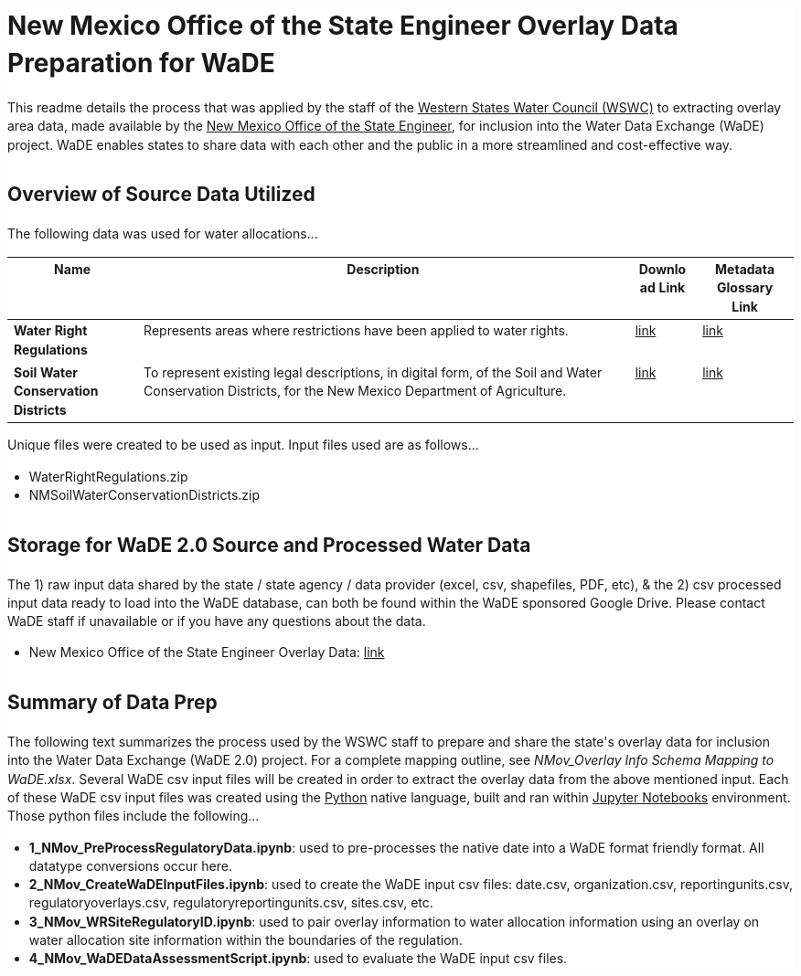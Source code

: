 # New Mexico Office of the State Engineer Overlay Data Preparation for WaDE
This readme details the process that was applied by the staff of the [Western States Water Council (WSWC)](http://wade.westernstateswater.org/) to extracting overlay area data, made available by the [New Mexico Office of the State Engineer](https://www.ose.state.nm.us/), for inclusion into the Water Data Exchange (WaDE) project.  WaDE enables states to share data with each other and the public in a more streamlined and cost-effective way.


## Overview of Source Data Utilized
The following data was used for water allocations...

Name | Description | Download Link | Metadata Glossary Link
---------- | ---------- | ------------ | ------------
**Water Right Regulations** | Represents areas where restrictions have been applied to water rights. | [link](https://ose.maps.arcgis.com/home/item.html?id=5617df05c3de4ac8b59594bd51cbab94) | [link](https://www.ose.state.nm.us/WR/WRindex.php#:~:text=Anyone%20wanting%20to%20use%20water,you%20to%20make%20an%20appointment)
**Soil Water Conservation Districts** | To represent existing legal descriptions, in digital form, of the Soil and Water Conservation Districts, for the New Mexico Department of Agriculture. | [link](https://hub.arcgis.com/datasets/OSE::nm-soil-water-conservation-districts/explore?location=33.648931%2C-104.473196%2C6.97) | [link](https://nmdeptag.nmsu.edu/statutes-and-rules.html)

Unique files were created to be used as input.  Input files used are as follows...
- WaterRightRegulations.zip
- NMSoilWaterConservationDistricts.zip


## Storage for WaDE 2.0 Source and Processed Water Data
The 1) raw input data shared by the state / state agency / data provider (excel, csv, shapefiles, PDF, etc), & the 2) csv processed input data ready to load into the WaDE database, can both be found within the WaDE sponsored Google Drive.  Please contact WaDE staff if unavailable or if you have any questions about the data.
- New Mexico Office of the State Engineer Overlay Data: [link](https://drive.google.com/drive/folders/1wp_jw4HsV59q1f4Pd-p5v7xr2kTbs-tQ?usp=drive_link)


## Summary of Data Prep
The following text summarizes the process used by the WSWC staff to prepare and share the state's overlay data for inclusion into the Water Data Exchange (WaDE 2.0) project.  For a complete mapping outline, see *NMov_Overlay Info Schema Mapping to WaDE.xlsx*. Several WaDE csv input files will be created in order to extract the overlay data from the above mentioned input.  Each of these WaDE csv input files was created using the [Python](https://www.python.org/) native language, built and ran within [Jupyter Notebooks](https://jupyter.org/) environment.  Those python files include the following...

- **1_NMov_PreProcessRegulatoryData.ipynb**: used to pre-processes the native date into a WaDE format friendly format.  All datatype conversions occur here.
- **2_NMov_CreateWaDEInputFiles.ipynb**: used to create the WaDE input csv files: date.csv, organization.csv, reportingunits.csv, regulatoryoverlays.csv, regulatoryreportingunits.csv, sites.csv, etc.
- **3_NMov_WRSiteRegulatoryID.ipynb**: used to pair overlay information to water allocation information using an overlay on water allocation site information within the boundaries of the regulation.
- **4_NMov_WaDEDataAssessmentScript.ipynb**: used to evaluate the WaDE input csv files.
